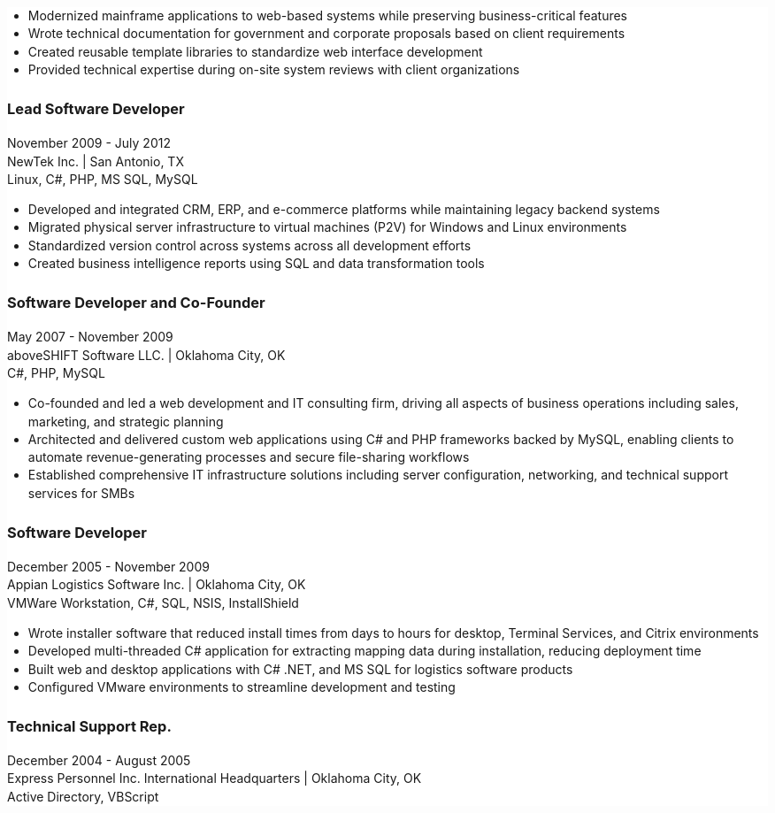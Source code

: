 - Modernized mainframe applications to web-based systems while preserving
  business-critical features
- Wrote technical documentation for government and corporate proposals based on
  client requirements
- Created reusable template libraries to standardize web interface development
- Provided technical expertise during on-site system reviews with client
  organizations

### Lead Software Developer
November 2009 - July 2012<br/>
NewTek Inc. | San Antonio, TX<br/>
Linux, C#, PHP, MS SQL, MySQL<br/>

- Developed and integrated CRM, ERP, and e-commerce platforms while maintaining
  legacy backend systems
- Migrated physical server infrastructure to virtual machines (P2V) for Windows
  and Linux environments
- Standardized version control across systems across all development efforts
- Created business intelligence reports using SQL and data transformation tools

### Software Developer and Co-Founder
May 2007 - November 2009<br/>
aboveSHIFT Software LLC. | Oklahoma City, OK<br/>
C#, PHP, MySQL<br/>

- Co-founded and led a web development and IT consulting firm, driving all
  aspects of business operations including sales, marketing, and strategic
  planning
- Architected and delivered custom web applications using C# and PHP frameworks
  backed by MySQL, enabling clients to automate revenue-generating processes and
  secure file-sharing workflows
- Established comprehensive IT infrastructure solutions including server
  configuration, networking, and technical support services for SMBs

### Software Developer
December 2005  - November 2009<br/>
Appian Logistics Software Inc. | Oklahoma City, OK<br/>
VMWare Workstation, C#, SQL, NSIS, InstallShield<br/>

- Wrote installer software that reduced install times from days to hours for
  desktop, Terminal Services, and Citrix environments
- Developed multi-threaded C# application for extracting mapping data during
  installation, reducing deployment time
- Built web and desktop applications with C# .NET, and MS SQL for logistics
  software products
- Configured VMware environments to streamline development and testing

### Technical Support Rep.
December 2004 - August 2005<br/>
Express Personnel Inc. International Headquarters | Oklahoma City, OK<br/>
Active Directory, VBScript<br/>
